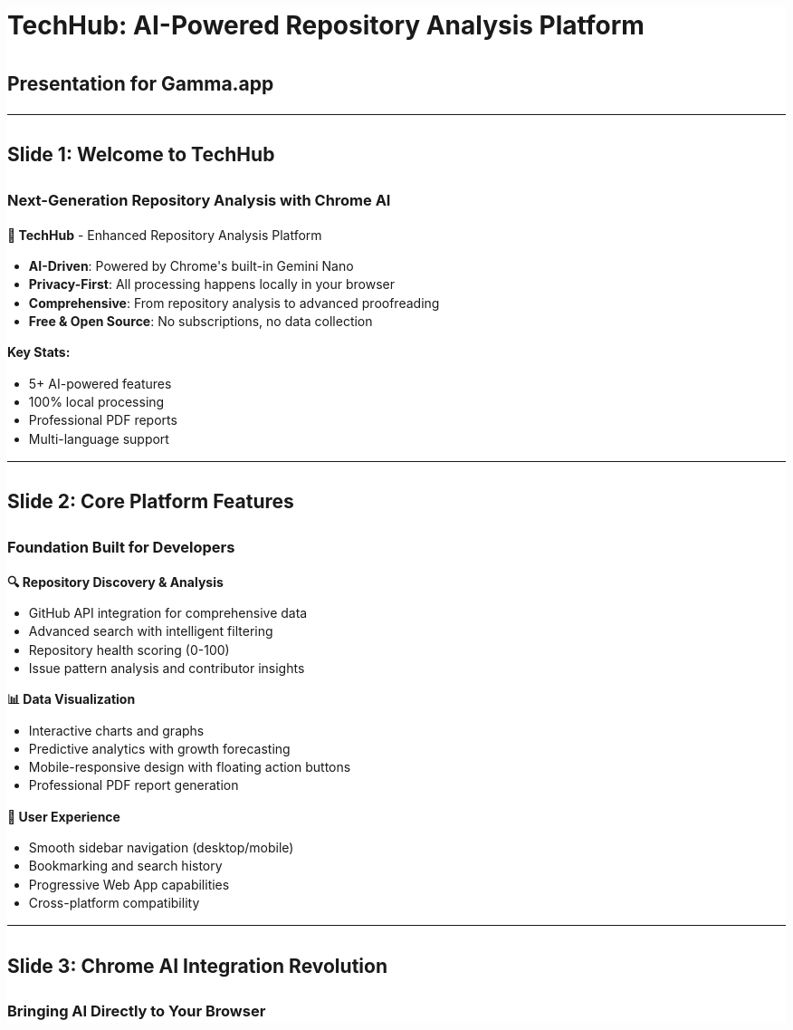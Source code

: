 # TechHub: AI-Powered Repository Analysis Platform
## Presentation for Gamma.app

---

## Slide 1: Welcome to TechHub
### Next-Generation Repository Analysis with Chrome AI

**🚀 TechHub** - Enhanced Repository Analysis Platform

- **AI-Driven**: Powered by Chrome's built-in Gemini Nano
- **Privacy-First**: All processing happens locally in your browser
- **Comprehensive**: From repository analysis to advanced proofreading
- **Free & Open Source**: No subscriptions, no data collection

**Key Stats:**
- 5+ AI-powered features
- 100% local processing
- Professional PDF reports
- Multi-language support

---

## Slide 2: Core Platform Features
### Foundation Built for Developers

**🔍 Repository Discovery & Analysis**
- GitHub API integration for comprehensive data
- Advanced search with intelligent filtering
- Repository health scoring (0-100)
- Issue pattern analysis and contributor insights

**📊 Data Visualization**
- Interactive charts and graphs
- Predictive analytics with growth forecasting
- Mobile-responsive design with floating action buttons
- Professional PDF report generation

**🎯 User Experience**
- Smooth sidebar navigation (desktop/mobile)
- Bookmarking and search history
- Progressive Web App capabilities
- Cross-platform compatibility

---

## Slide 3: Chrome AI Integration Revolution
### Bringing AI Directly to Your Browser
